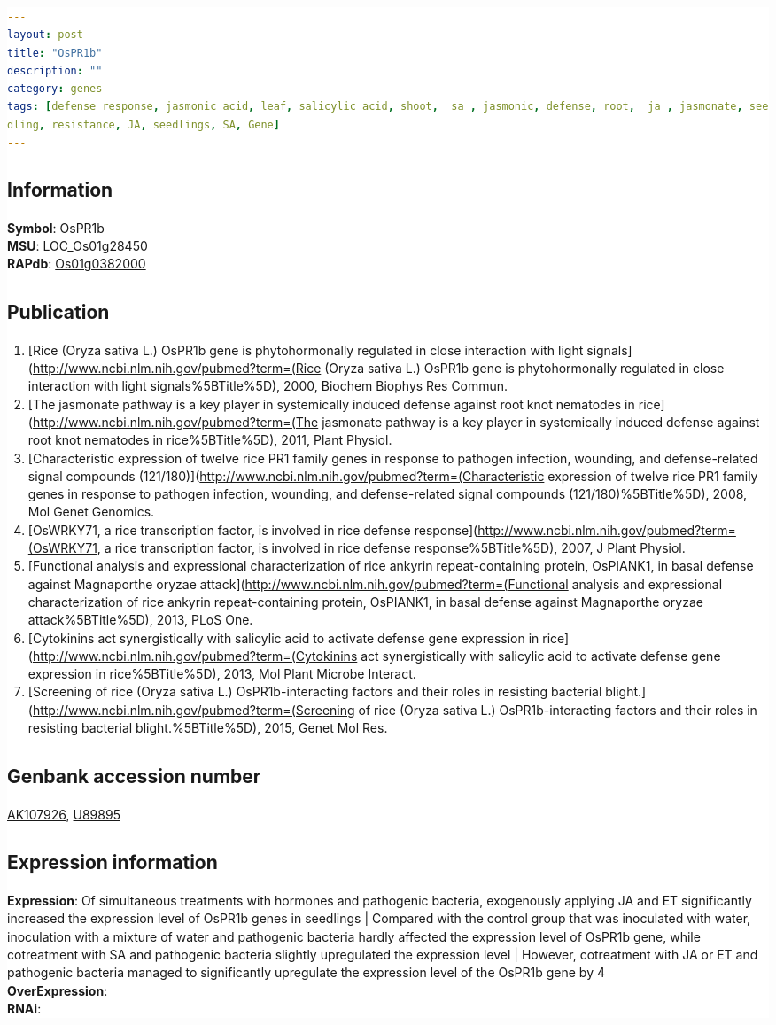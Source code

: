 ```yaml
---
layout: post
title: "OsPR1b"
description: ""
category: genes
tags: [defense response, jasmonic acid, leaf, salicylic acid, shoot,  sa , jasmonic, defense, root,  ja , jasmonate, seedling, resistance, JA, seedlings, SA, Gene]
---
```


## Information
__Symbol__: OsPR1b  
__MSU__: [LOC_Os01g28450](http://rice.plantbiology.msu.edu/cgi-bin/ORF_infopage.cgi?orf=LOC_Os01g28450)  
__RAPdb__: [Os01g0382000](http://rapdb.dna.affrc.go.jp/viewer/gbrowse_details/irgsp1?name=Os01g0382000)  

## Publication
1. [Rice (Oryza sativa L.) OsPR1b gene is phytohormonally regulated in close interaction with light signals](http://www.ncbi.nlm.nih.gov/pubmed?term=(Rice (Oryza sativa L.) OsPR1b gene is phytohormonally regulated in close interaction with light signals%5BTitle%5D), 2000, Biochem Biophys Res Commun.
2. [The jasmonate pathway is a key player in systemically induced defense against root knot nematodes in rice](http://www.ncbi.nlm.nih.gov/pubmed?term=(The jasmonate pathway is a key player in systemically induced defense against root knot nematodes in rice%5BTitle%5D), 2011, Plant Physiol.
3. [Characteristic expression of twelve rice PR1 family genes in response to pathogen infection, wounding, and defense-related signal compounds (121/180)](http://www.ncbi.nlm.nih.gov/pubmed?term=(Characteristic expression of twelve rice PR1 family genes in response to pathogen infection, wounding, and defense-related signal compounds (121/180)%5BTitle%5D), 2008, Mol Genet Genomics.
4. [OsWRKY71, a rice transcription factor, is involved in rice defense response](http://www.ncbi.nlm.nih.gov/pubmed?term=(OsWRKY71, a rice transcription factor, is involved in rice defense response%5BTitle%5D), 2007, J Plant Physiol.
5. [Functional analysis and expressional characterization of rice ankyrin repeat-containing protein, OsPIANK1, in basal defense against Magnaporthe oryzae attack](http://www.ncbi.nlm.nih.gov/pubmed?term=(Functional analysis and expressional characterization of rice ankyrin repeat-containing protein, OsPIANK1, in basal defense against Magnaporthe oryzae attack%5BTitle%5D), 2013, PLoS One.
6. [Cytokinins act synergistically with salicylic acid to activate defense gene expression in rice](http://www.ncbi.nlm.nih.gov/pubmed?term=(Cytokinins act synergistically with salicylic acid to activate defense gene expression in rice%5BTitle%5D), 2013, Mol Plant Microbe Interact.
7. [Screening of rice (Oryza sativa L.) OsPR1b-interacting factors and their roles in resisting bacterial blight.](http://www.ncbi.nlm.nih.gov/pubmed?term=(Screening of rice (Oryza sativa L.) OsPR1b-interacting factors and their roles in resisting bacterial blight.%5BTitle%5D), 2015, Genet Mol Res.

## Genbank accession number
[AK107926](http://www.ncbi.nlm.nih.gov/nuccore/AK107926), [U89895](http://www.ncbi.nlm.nih.gov/nuccore/U89895)

## Expression information
__Expression__: Of simultaneous treatments with hormones and pathogenic bacteria, exogenously applying JA and ET significantly increased the expression level of OsPR1b genes in seedlings |  Compared with the control group that was inoculated with water, inoculation with a mixture of water and pathogenic bacteria hardly affected the expression level of OsPR1b gene, while cotreatment with SA and pathogenic bacteria slightly upregulated the expression level |  However, cotreatment with JA or ET and pathogenic bacteria managed to significantly upregulate the expression level of the OsPR1b gene by 4  
__OverExpression__:  
__RNAi__:  

